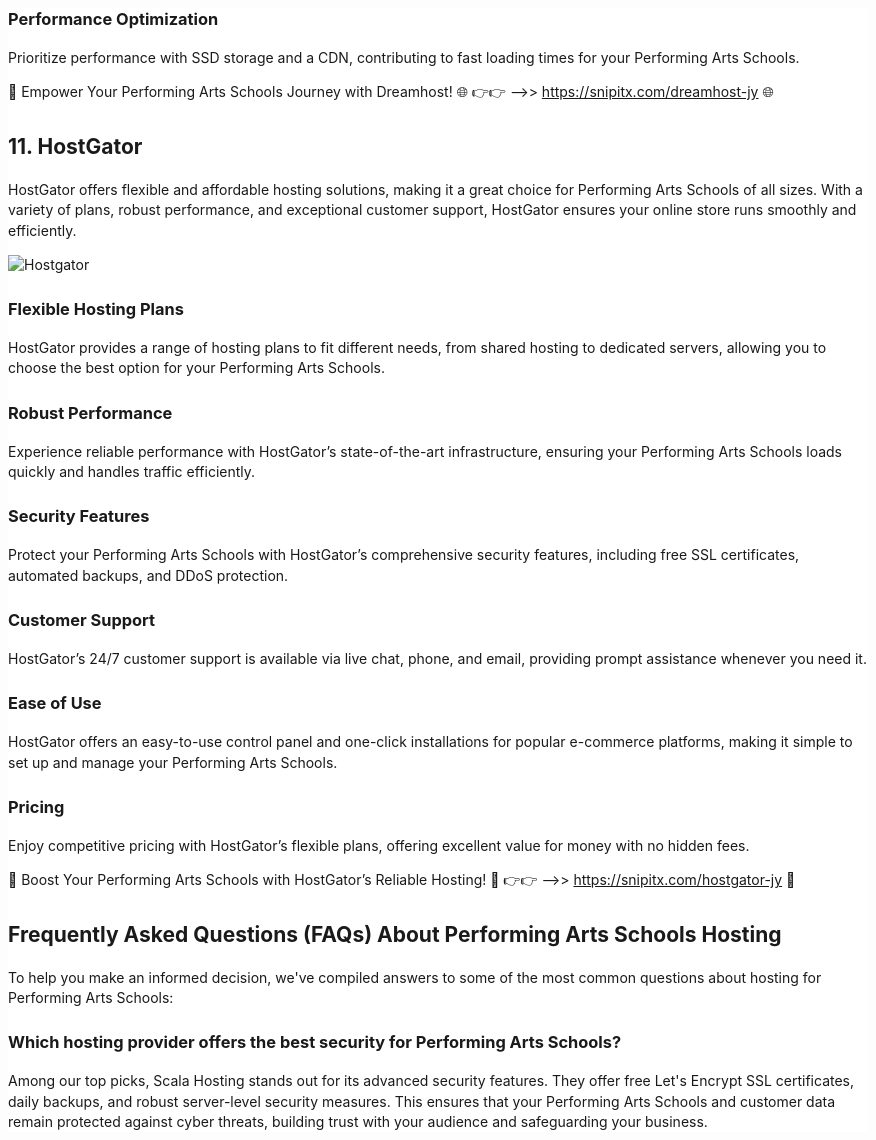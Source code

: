### Performance Optimization
Prioritize performance with SSD storage and a CDN, contributing to fast loading times for your Performing Arts Schools.

🚀 Empower Your Performing Arts Schools Journey with Dreamhost! 🌐
👉👉 -->> https://snipitx.com/dreamhost-jy 🌐

## 11. HostGator

HostGator offers flexible and affordable hosting solutions, making it a great choice for Performing Arts Schools of all sizes. With a variety of plans, robust performance, and exceptional customer support, HostGator ensures your online store runs smoothly and efficiently.

![Hostgator](https://i.imgur.com/SNC0dSu.jpeg "Hostgator Hosting")

### Flexible Hosting Plans
HostGator provides a range of hosting plans to fit different needs, from shared hosting to dedicated servers, allowing you to choose the best option for your Performing Arts Schools.

### Robust Performance
Experience reliable performance with HostGator’s state-of-the-art infrastructure, ensuring your Performing Arts Schools loads quickly and handles traffic efficiently.

### Security Features
Protect your Performing Arts Schools with HostGator’s comprehensive security features, including free SSL certificates, automated backups, and DDoS protection.

### Customer Support
HostGator’s 24/7 customer support is available via live chat, phone, and email, providing prompt assistance whenever you need it.

### Ease of Use
HostGator offers an easy-to-use control panel and one-click installations for popular e-commerce platforms, making it simple to set up and manage your Performing Arts Schools.

### Pricing
Enjoy competitive pricing with HostGator’s flexible plans, offering excellent value for money with no hidden fees.

🌟 Boost Your Performing Arts Schools with HostGator’s Reliable Hosting! 🚀
👉👉 -->> https://snipitx.com/hostgator-jy 🚀

## Frequently Asked Questions (FAQs) About Performing Arts Schools Hosting

To help you make an informed decision, we've compiled answers to some of the most common questions about hosting for Performing Arts Schools:

### Which hosting provider offers the best security for Performing Arts Schools? 
Among our top picks, Scala Hosting stands out for its advanced security features. They offer free Let's Encrypt SSL certificates, daily backups, and robust server-level security measures. This ensures that your Performing Arts Schools and customer data remain protected against cyber threats, building trust with your audience and safeguarding your business.
